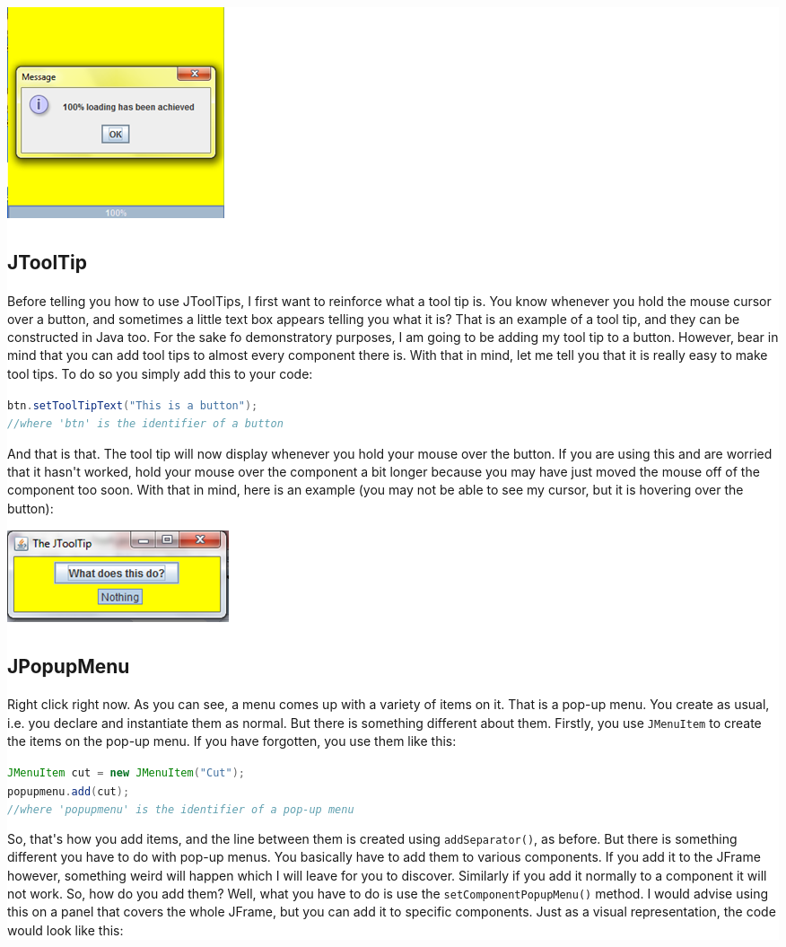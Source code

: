 ![Finished progress bar](../../Images/Chapter-V/Complex_Interfaces/finished_progress.png)

## JToolTip
Before telling you how to use JToolTips, I first want to reinforce what a tool tip is. You know whenever you hold the mouse cursor over a button, and sometimes a little text box appears telling you what it is? That is an example of a tool tip, and they can be constructed in Java too. For the sake fo demonstratory purposes, I am going to be adding my tool tip to a button. However, bear in mind that you can add tool tips to almost every component there is. With that in mind, let me tell you that it is really easy to make tool tips. To do so you simply add this to your code:

```java
btn.setToolTipText("This is a button");
//where 'btn' is the identifier of a button
```

And that is that. The tool tip will now display whenever you hold your mouse over the button. If you are using this and are worried that it hasn't worked, hold your mouse over the component a bit longer because you may have just moved the mouse off of the component too soon. With that in mind, here is an example (you may not be able to see my cursor, but it is hovering over the button):

![A JToolTip](../../Images/Chapter-V/Complex_Interfaces/tooltip.png)

## JPopupMenu
Right click right now. As you can see, a menu comes up with a variety of items on it. That is a pop-up menu. You create as usual, i.e. you declare and instantiate them as normal. But there is something different about them. Firstly, you use `JMenuItem` to create the items on the pop-up menu. If you have forgotten, you use them like this:

```java
JMenuItem cut = new JMenuItem("Cut");
popupmenu.add(cut);
//where 'popupmenu' is the identifier of a pop-up menu
```

So, that's how you add items, and the line between them is created using `addSeparator()`, as before. But there is something different you have to do with pop-up menus. You basically have to add them to various components. If you add it to the JFrame however, something weird will happen which I will leave for you to discover. Similarly if you add it normally to a component it will not work. So, how do you add them? Well, what you have to do is use the `setComponentPopupMenu()` method. I would advise using this on a panel that covers the whole JFrame, but you can add it to specific components. Just as a visual representation, the code would look like this:
